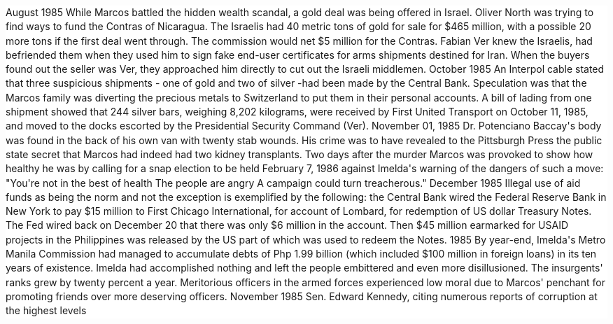 August 1985
While Marcos battled the hidden
wealth scandal, a gold deal was being offered in
Israel. Oliver North was trying to find ways to fund
the Contras of Nicaragua. The Israelis had 40 metric
tons of gold for sale for $465 million, with a
possible 20 more tons if the first deal went through.
The commission would net $5 million for the Contras.
Fabian Ver knew the Israelis, had befriended them when
they used him to sign fake end-user certificates for
arms shipments destined for Iran. When the buyers
found out the seller was Ver, they approached him
directly to cut out the Israeli middlemen.
October 1985
An Interpol cable stated that three
suspicious shipments - one of gold and two of silver
-had been made by the Central Bank. Speculation was
that the Marcos family was diverting the precious
metals to Switzerland to put them in their personal
accounts. A bill of lading from one shipment showed
that 244 silver bars, weighing 8,202 kilograms, were
received by First United Transport on October 11,
1985, and moved to the docks escorted by the
Presidential Security Command (Ver).
November 01, 1985
Dr. Potenciano Baccay's body was
found in the back of his own van with twenty stab
wounds. His crime was to have revealed to the Pittsburgh
Press the public state secret that Marcos had
indeed had two kidney transplants. Two days after the
murder Marcos was provoked to show how healthy he was
by calling for a snap election to be held February 7,
1986 against Imelda's warning of the dangers of such a
move: "You're not in the best of health
The
people are angry
A campaign could turn
treacherous."
December 1985
Illegal use of aid funds as being
the norm and not the exception is exemplified by the
following: the Central Bank wired the Federal Reserve
Bank in New York to pay $15 million to First Chicago
International, for account of Lombard, for redemption
of US dollar Treasury Notes. The Fed wired back on
December 20 that there was only $6 million in the
account. Then $45 million earmarked for USAID projects
in the Philippines was released by the US part of
which was used to redeem the Notes.
1985
By year-end, Imelda's Metro Manila
Commission had managed to accumulate debts of Php 1.99
billion (which included $100 million in foreign loans)
in its ten years of existence. Imelda had accomplished
nothing and left the people embittered and even more
disillusioned.
The insurgents' ranks grew by
twenty percent a year.
Meritorious officers in the armed
forces experienced low moral due to Marcos' penchant
for promoting friends over more deserving officers.
November 1985
Sen. Edward Kennedy, citing
numerous reports of corruption at the highest levels